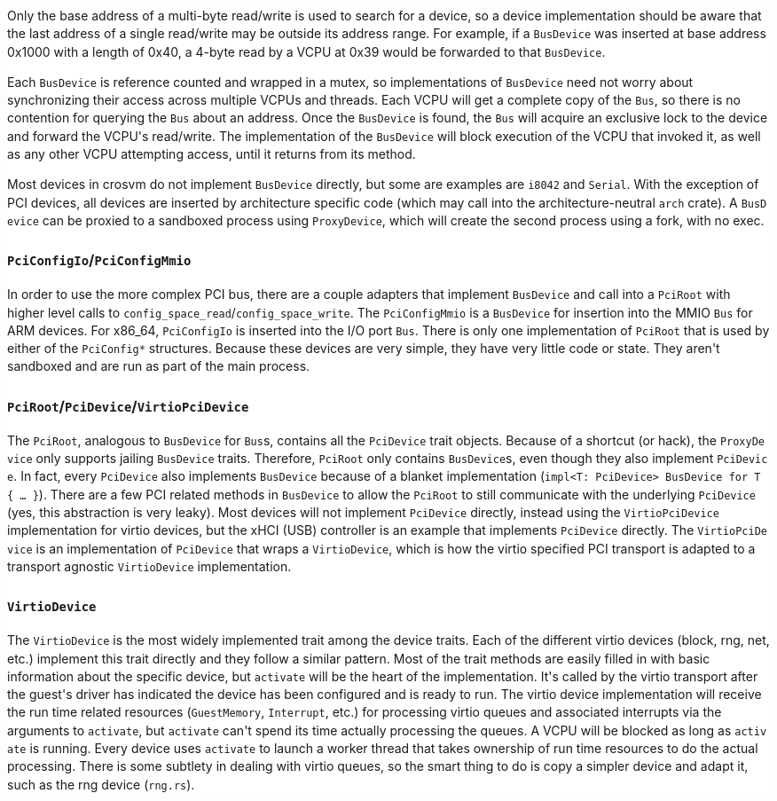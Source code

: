 Only the base address of a multi-byte read/write is used to search for a device, so a device
implementation should be aware that the last address of a single read/write may be outside its
address range. For example, if a `BusDevice` was inserted at base address 0x1000 with a length of
0x40, a 4-byte read by a VCPU at 0x39 would be forwarded to that `BusDevice`.

Each `BusDevice` is reference counted and wrapped in a mutex, so implementations of `BusDevice` need
not worry about synchronizing their access across multiple VCPUs and threads. Each VCPU will get a
complete copy of the `Bus`, so there is no contention for querying the `Bus` about an address. Once
the `BusDevice` is found, the `Bus` will acquire an exclusive lock to the device and forward the
VCPU's read/write. The implementation of the `BusDevice` will block execution of the VCPU that
invoked it, as well as any other VCPU attempting access, until it returns from its method.

Most devices in crosvm do not implement `BusDevice` directly, but some are examples are `i8042` and
`Serial`. With the exception of PCI devices, all devices are inserted by architecture specific code
(which may call into the architecture-neutral `arch` crate). A `BusDevice` can be proxied to a
sandboxed process using `ProxyDevice`, which will create the second process using a fork, with no
exec.

### `PciConfigIo`/`PciConfigMmio`

In order to use the more complex PCI bus, there are a couple adapters that implement `BusDevice` and
call into a `PciRoot` with higher level calls to `config_space_read`/`config_space_write`. The
`PciConfigMmio` is a `BusDevice` for insertion into the MMIO `Bus` for ARM devices. For x86_64,
`PciConfigIo` is inserted into the I/O port `Bus`. There is only one implementation of `PciRoot`
that is used by either of the `PciConfig*` structures. Because these devices are very simple, they
have very little code or state. They aren't sandboxed and are run as part of the main process.

### `PciRoot`/`PciDevice`/`VirtioPciDevice`

The `PciRoot`, analogous to `BusDevice` for `Bus`s, contains all the `PciDevice` trait objects.
Because of a shortcut (or hack), the `ProxyDevice` only supports jailing `BusDevice` traits.
Therefore, `PciRoot` only contains `BusDevice`s, even though they also implement `PciDevice`. In
fact, every `PciDevice` also implements `BusDevice` because of a blanket implementation
(`impl<T: PciDevice> BusDevice for T { … }`). There are a few PCI related methods in `BusDevice` to
allow the `PciRoot` to still communicate with the underlying `PciDevice` (yes, this abstraction is
very leaky). Most devices will not implement `PciDevice` directly, instead using the
`VirtioPciDevice` implementation for virtio devices, but the xHCI (USB) controller is an example
that implements `PciDevice` directly. The `VirtioPciDevice` is an implementation of `PciDevice` that
wraps a `VirtioDevice`, which is how the virtio specified PCI transport is adapted to a transport
agnostic `VirtioDevice` implementation.

### `VirtioDevice`

The `VirtioDevice` is the most widely implemented trait among the device traits. Each of the
different virtio devices (block, rng, net, etc.) implement this trait directly and they follow a
similar pattern. Most of the trait methods are easily filled in with basic information about the
specific device, but `activate` will be the heart of the implementation. It's called by the virtio
transport after the guest's driver has indicated the device has been configured and is ready to run.
The virtio device implementation will receive the run time related resources (`GuestMemory`,
`Interrupt`, etc.) for processing virtio queues and associated interrupts via the arguments to
`activate`, but `activate` can't spend its time actually processing the queues. A VCPU will be
blocked as long as `activate` is running. Every device uses `activate` to launch a worker thread
that takes ownership of run time resources to do the actual processing. There is some subtlety in
dealing with virtio queues, so the smart thing to do is copy a simpler device and adapt it, such as
the rng device (`rng.rs`).
